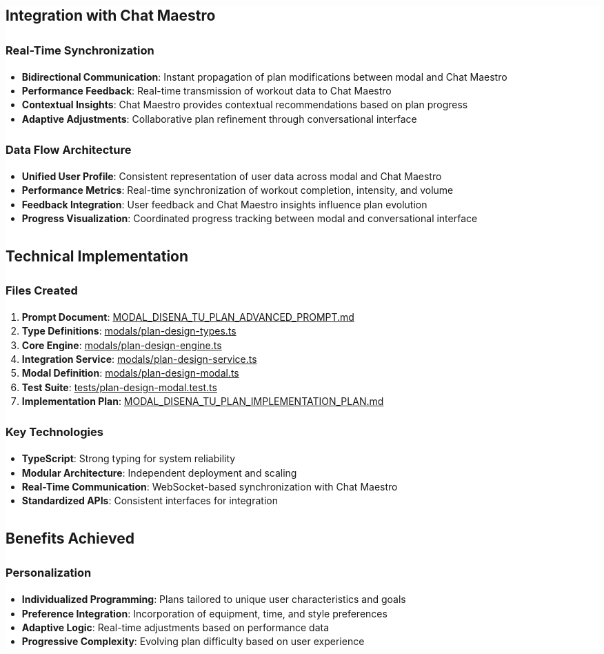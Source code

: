 ## Integration with Chat Maestro

### Real-Time Synchronization
- **Bidirectional Communication**: Instant propagation of plan modifications between modal and Chat Maestro
- **Performance Feedback**: Real-time transmission of workout data to Chat Maestro
- **Contextual Insights**: Chat Maestro provides contextual recommendations based on plan progress
- **Adaptive Adjustments**: Collaborative plan refinement through conversational interface

### Data Flow Architecture
- **Unified User Profile**: Consistent representation of user data across modal and Chat Maestro
- **Performance Metrics**: Real-time synchronization of workout completion, intensity, and volume
- **Feedback Integration**: User feedback and Chat Maestro insights influence plan evolution
- **Progress Visualization**: Coordinated progress tracking between modal and conversational interface

## Technical Implementation

### Files Created
1. **Prompt Document**: [MODAL_DISENA_TU_PLAN_ADVANCED_PROMPT.md](file:///c%3A/dev/SPARTAN%204/MODAL_DISENA_TU_PLAN_ADVANCED_PROMPT.md)
2. **Type Definitions**: [modals/plan-design-types.ts](file:///c%3A/dev/SPARTAN%204/modals/plan-design-types.ts)
3. **Core Engine**: [modals/plan-design-engine.ts](file:///c%3A/dev/SPARTAN%204/modals/plan-design-engine.ts)
4. **Integration Service**: [modals/plan-design-service.ts](file:///c%3A/dev/SPARTAN%204/modals/plan-design-service.ts)
5. **Modal Definition**: [modals/plan-design-modal.ts](file:///c%3A/dev/SPARTAN%204/modals/plan-design-modal.ts)
6. **Test Suite**: [tests/plan-design-modal.test.ts](file:///c%3A/dev/SPARTAN%204/tests/plan-design-modal.test.ts)
7. **Implementation Plan**: [MODAL_DISENA_TU_PLAN_IMPLEMENTATION_PLAN.md](file:///c%3A/dev/SPARTAN%204/MODAL_DISENA_TU_PLAN_IMPLEMENTATION_PLAN.md)

### Key Technologies
- **TypeScript**: Strong typing for system reliability
- **Modular Architecture**: Independent deployment and scaling
- **Real-Time Communication**: WebSocket-based synchronization with Chat Maestro
- **Standardized APIs**: Consistent interfaces for integration

## Benefits Achieved

### Personalization
- **Individualized Programming**: Plans tailored to unique user characteristics and goals
- **Preference Integration**: Incorporation of equipment, time, and style preferences
- **Adaptive Logic**: Real-time adjustments based on performance data
- **Progressive Complexity**: Evolving plan difficulty based on user experience
